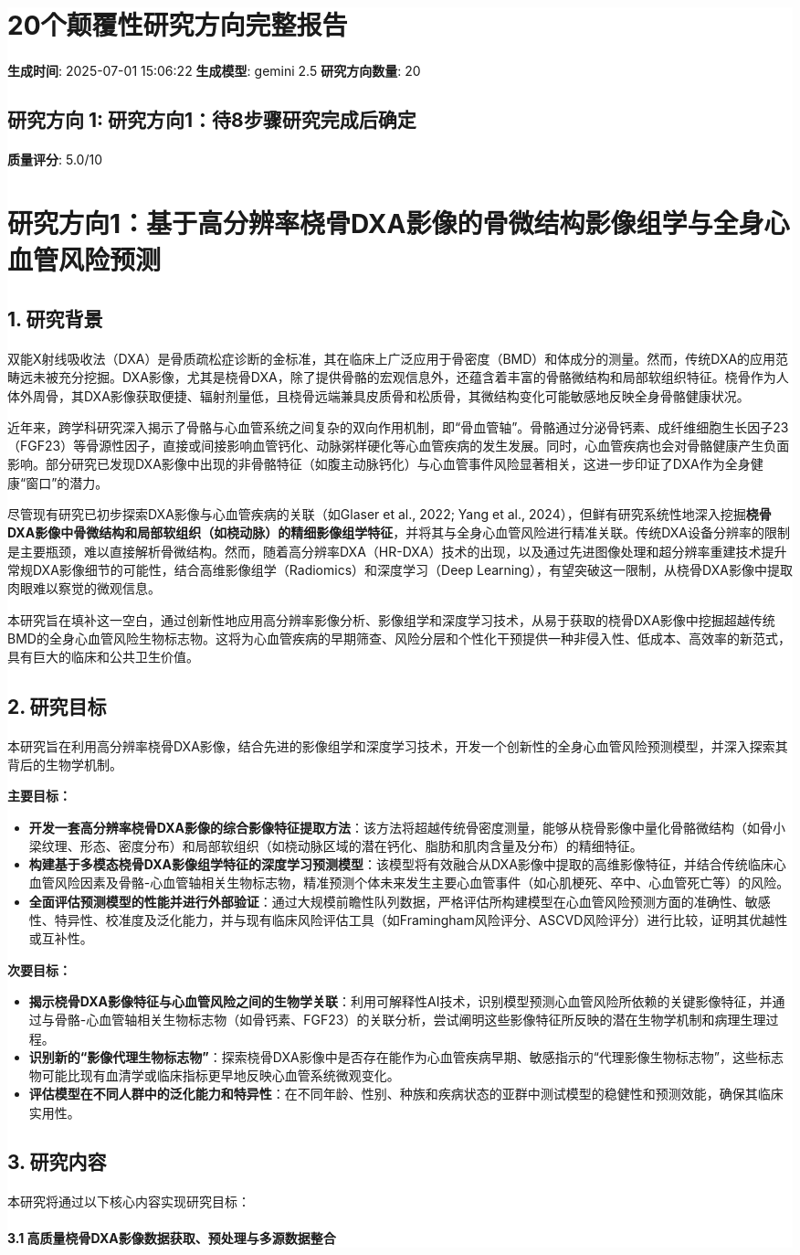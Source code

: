 # 20个颠覆性研究方向完整报告

**生成时间**: 2025-07-01 15:06:22
**生成模型**: gemini 2.5
**研究方向数量**: 20

## 研究方向 1: 研究方向1：待8步骤研究完成后确定

**质量评分**: 5.0/10

# 研究方向1：基于高分辨率桡骨DXA影像的骨微结构影像组学与全身心血管风险预测

## 1. 研究背景

双能X射线吸收法（DXA）是骨质疏松症诊断的金标准，其在临床上广泛应用于骨密度（BMD）和体成分的测量。然而，传统DXA的应用范畴远未被充分挖掘。DXA影像，尤其是桡骨DXA，除了提供骨骼的宏观信息外，还蕴含着丰富的骨骼微结构和局部软组织特征。桡骨作为人体外周骨，其DXA影像获取便捷、辐射剂量低，且桡骨远端兼具皮质骨和松质骨，其微结构变化可能敏感地反映全身骨骼健康状况。

近年来，跨学科研究深入揭示了骨骼与心血管系统之间复杂的双向作用机制，即“骨血管轴”。骨骼通过分泌骨钙素、成纤维细胞生长因子23（FGF23）等骨源性因子，直接或间接影响血管钙化、动脉粥样硬化等心血管疾病的发生发展。同时，心血管疾病也会对骨骼健康产生负面影响。部分研究已发现DXA影像中出现的非骨骼特征（如腹主动脉钙化）与心血管事件风险显著相关，这进一步印证了DXA作为全身健康“窗口”的潜力。

尽管现有研究已初步探索DXA影像与心血管疾病的关联（如Glaser et al., 2022; Yang et al., 2024），但鲜有研究系统性地深入挖掘**桡骨DXA影像中骨微结构和局部软组织（如桡动脉）的精细影像组学特征**，并将其与全身心血管风险进行精准关联。传统DXA设备分辨率的限制是主要瓶颈，难以直接解析骨微结构。然而，随着高分辨率DXA（HR-DXA）技术的出现，以及通过先进图像处理和超分辨率重建技术提升常规DXA影像细节的可能性，结合高维影像组学（Radiomics）和深度学习（Deep Learning），有望突破这一限制，从桡骨DXA影像中提取肉眼难以察觉的微观信息。

本研究旨在填补这一空白，通过创新性地应用高分辨率影像分析、影像组学和深度学习技术，从易于获取的桡骨DXA影像中挖掘超越传统BMD的全身心血管风险生物标志物。这将为心血管疾病的早期筛查、风险分层和个性化干预提供一种非侵入性、低成本、高效率的新范式，具有巨大的临床和公共卫生价值。

## 2. 研究目标

本研究旨在利用高分辨率桡骨DXA影像，结合先进的影像组学和深度学习技术，开发一个创新性的全身心血管风险预测模型，并深入探索其背后的生物学机制。

**主要目标：**
*   **开发一套高分辨率桡骨DXA影像的综合影像特征提取方法**：该方法将超越传统骨密度测量，能够从桡骨影像中量化骨骼微结构（如骨小梁纹理、形态、密度分布）和局部软组织（如桡动脉区域的潜在钙化、脂肪和肌肉含量及分布）的精细特征。
*   **构建基于多模态桡骨DXA影像组学特征的深度学习预测模型**：该模型将有效融合从DXA影像中提取的高维影像特征，并结合传统临床心血管风险因素及骨骼-心血管轴相关生物标志物，精准预测个体未来发生主要心血管事件（如心肌梗死、卒中、心血管死亡等）的风险。
*   **全面评估预测模型的性能并进行外部验证**：通过大规模前瞻性队列数据，严格评估所构建模型在心血管风险预测方面的准确性、敏感性、特异性、校准度及泛化能力，并与现有临床风险评估工具（如Framingham风险评分、ASCVD风险评分）进行比较，证明其优越性或互补性。

**次要目标：**
*   **揭示桡骨DXA影像特征与心血管风险之间的生物学关联**：利用可解释性AI技术，识别模型预测心血管风险所依赖的关键影像特征，并通过与骨骼-心血管轴相关生物标志物（如骨钙素、FGF23）的关联分析，尝试阐明这些影像特征所反映的潜在生物学机制和病理生理过程。
*   **识别新的“影像代理生物标志物”**：探索桡骨DXA影像中是否存在能作为心血管疾病早期、敏感指示的“代理影像生物标志物”，这些标志物可能比现有血清学或临床指标更早地反映心血管系统微观变化。
*   **评估模型在不同人群中的泛化能力和特异性**：在不同年龄、性别、种族和疾病状态的亚群中测试模型的稳健性和预测效能，确保其临床实用性。

## 3. 研究内容

本研究将通过以下核心内容实现研究目标：

#### 3.1 高质量桡骨DXA影像数据获取、预处理与多源数据整合
